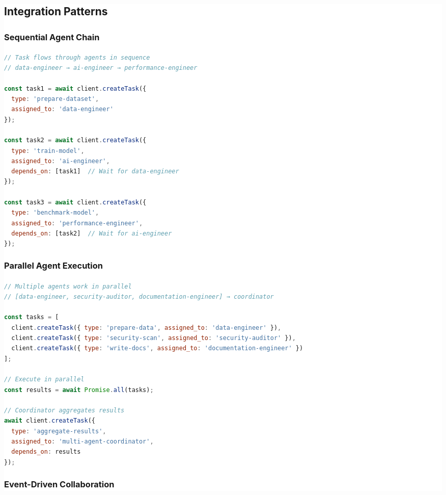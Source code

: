 ## Integration Patterns

### Sequential Agent Chain

```javascript
// Task flows through agents in sequence
// data-engineer → ai-engineer → performance-engineer

const task1 = await client.createTask({
  type: 'prepare-dataset',
  assigned_to: 'data-engineer'
});

const task2 = await client.createTask({
  type: 'train-model',
  assigned_to: 'ai-engineer',
  depends_on: [task1]  // Wait for data-engineer
});

const task3 = await client.createTask({
  type: 'benchmark-model',
  assigned_to: 'performance-engineer',
  depends_on: [task2]  // Wait for ai-engineer
});
```

### Parallel Agent Execution

```javascript
// Multiple agents work in parallel
// [data-engineer, security-auditor, documentation-engineer] → coordinator

const tasks = [
  client.createTask({ type: 'prepare-data', assigned_to: 'data-engineer' }),
  client.createTask({ type: 'security-scan', assigned_to: 'security-auditor' }),
  client.createTask({ type: 'write-docs', assigned_to: 'documentation-engineer' })
];

// Execute in parallel
const results = await Promise.all(tasks);

// Coordinator aggregates results
await client.createTask({
  type: 'aggregate-results',
  assigned_to: 'multi-agent-coordinator',
  depends_on: results
});
```

### Event-Driven Collaboration
